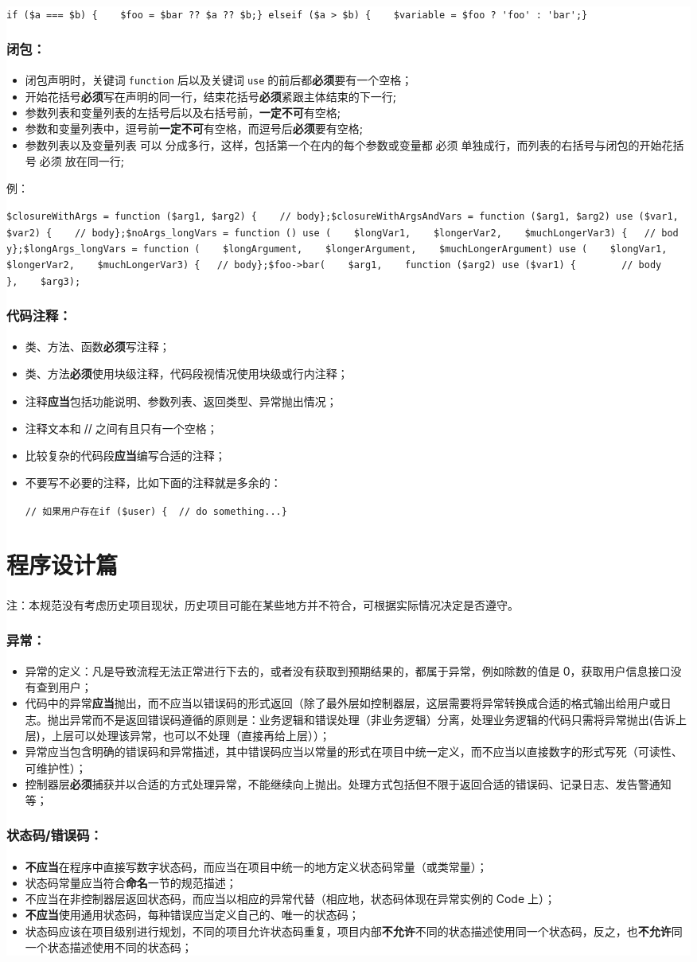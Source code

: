 ```
if ($a === $b) {    $foo = $bar ?? $a ?? $b;} elseif ($a > $b) {    $variable = $foo ? 'foo' : 'bar';}
```

### 闭包：

- 闭包声明时，关键词 `function` 后以及关键词 `use` 的前后都**必须**要有一个空格；
- 开始花括号**必须**写在声明的同一行，结束花括号**必须**紧跟主体结束的下一行;
- 参数列表和变量列表的左括号后以及右括号前，**一定不可**有空格;
- 参数和变量列表中，逗号前**一定不可**有空格，而逗号后**必须**要有空格;
- 参数列表以及变量列表 可以 分成多行，这样，包括第一个在内的每个参数或变量都 必须 单独成行，而列表的右括号与闭包的开始花括号 必须 放在同一行;

例：

```
$closureWithArgs = function ($arg1, $arg2) {    // body};$closureWithArgsAndVars = function ($arg1, $arg2) use ($var1, $var2) {    // body};$noArgs_longVars = function () use (    $longVar1,    $longerVar2,    $muchLongerVar3) {   // body};$longArgs_longVars = function (    $longArgument,    $longerArgument,    $muchLongerArgument) use (    $longVar1,    $longerVar2,    $muchLongerVar3) {   // body};$foo->bar(    $arg1,    function ($arg2) use ($var1) {        // body    },    $arg3);
```

### 代码注释：

- 类、方法、函数**必须**写注释；

- 类、方法**必须**使用块级注释，代码段视情况使用块级或行内注释；

- 注释**应当**包括功能说明、参数列表、返回类型、异常抛出情况；

- 注释文本和 // 之间有且只有一个空格；

- 比较复杂的代码段**应当**编写合适的注释；

- 不要写不必要的注释，比如下面的注释就是多余的：

  ```
  // 如果用户存在if ($user) {  // do something...}
  ```

# 程序设计篇

注：本规范没有考虑历史项目现状，历史项目可能在某些地方并不符合，可根据实际情况决定是否遵守。

### 异常：

- 异常的定义：凡是导致流程无法正常进行下去的，或者没有获取到预期结果的，都属于异常，例如除数的值是 0，获取用户信息接口没有查到用户；
- 代码中的异常**应当**抛出，而不应当以错误码的形式返回（除了最外层如控制器层，这层需要将异常转换成合适的格式输出给用户或日志。抛出异常而不是返回错误码遵循的原则是：业务逻辑和错误处理（非业务逻辑）分离，处理业务逻辑的代码只需将异常抛出(告诉上层)，上层可以处理该异常，也可以不处理（直接再给上层））；
- 异常应当包含明确的错误码和异常描述，其中错误码应当以常量的形式在项目中统一定义，而不应当以直接数字的形式写死（可读性、可维护性）；
- 控制器层**必须**捕获并以合适的方式处理异常，不能继续向上抛出。处理方式包括但不限于返回合适的错误码、记录日志、发告警通知等；

### 状态码/错误码：

- **不应当**在程序中直接写数字状态码，而应当在项目中统一的地方定义状态码常量（或类常量）；
- 状态码常量应当符合**命名**一节的规范描述；
- 不应当在非控制器层返回状态码，而应当以相应的异常代替（相应地，状态码体现在异常实例的 Code 上）；
- **不应当**使用通用状态码，每种错误应当定义自己的、唯一的状态码；
- 状态码应该在项目级别进行规划，不同的项目允许状态码重复，项目内部**不允许**不同的状态描述使用同一个状态码，反之，也**不允许**同一个状态描述使用不同的状态码；
